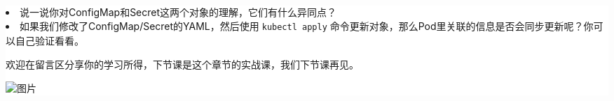 <li>说一说你对ConfigMap和Secret这两个对象的理解，它们有什么异同点？</li>
<li>如果我们修改了ConfigMap/Secret的YAML，然后使用 <code>kubectl apply</code> 命令更新对象，那么Pod里关联的信息是否会同步更新呢？你可以自己验证看看。</li>
</ol><p>欢迎在留言区分享你的学习所得，下节课是这个章节的实战课，我们下节课再见。</p><p><img src="https://static001.geekbang.org/resource/image/0f/47/0f4c7f7d64d6a08885353459ed99eb47.jpg?wh=1920x2402" alt="图片"></p>
<style>
    ul {
      list-style: none;
      display: block;
      list-style-type: disc;
      margin-block-start: 1em;
      margin-block-end: 1em;
      margin-inline-start: 0px;
      margin-inline-end: 0px;
      padding-inline-start: 40px;
    }
    li {
      display: list-item;
      text-align: -webkit-match-parent;
    }
    ._2sjJGcOH_0 {
      list-style-position: inside;
      width: 100%;
      display: -webkit-box;
      display: -ms-flexbox;
      display: flex;
      -webkit-box-orient: horizontal;
      -webkit-box-direction: normal;
      -ms-flex-direction: row;
      flex-direction: row;
      margin-top: 26px;
      border-bottom: 1px solid rgba(233,233,233,0.6);
    }
    ._2sjJGcOH_0 ._3FLYR4bF_0 {
      width: 34px;
      height: 34px;
      -ms-flex-negative: 0;
      flex-shrink: 0;
      border-radius: 50%;
    }
    ._2sjJGcOH_0 ._36ChpWj4_0 {
      margin-left: 0.5rem;
      -webkit-box-flex: 1;
      -ms-flex-positive: 1;
      flex-grow: 1;
      padding-bottom: 20px;
    }
    ._2sjJGcOH_0 ._36ChpWj4_0 ._2zFoi7sd_0 {
      font-size: 16px;
      color: #3d464d;
      font-weight: 500;
      -webkit-font-smoothing: antialiased;
      line-height: 34px;
    }
    ._2sjJGcOH_0 ._36ChpWj4_0 ._2_QraFYR_0 {
      margin-top: 12px;
      color: #505050;
      -webkit-font-smoothing: antialiased;
      font-size: 14px;
      font-weight: 400;
      white-space: normal;
      word-break: break-all;
      line-height: 24px;
    }